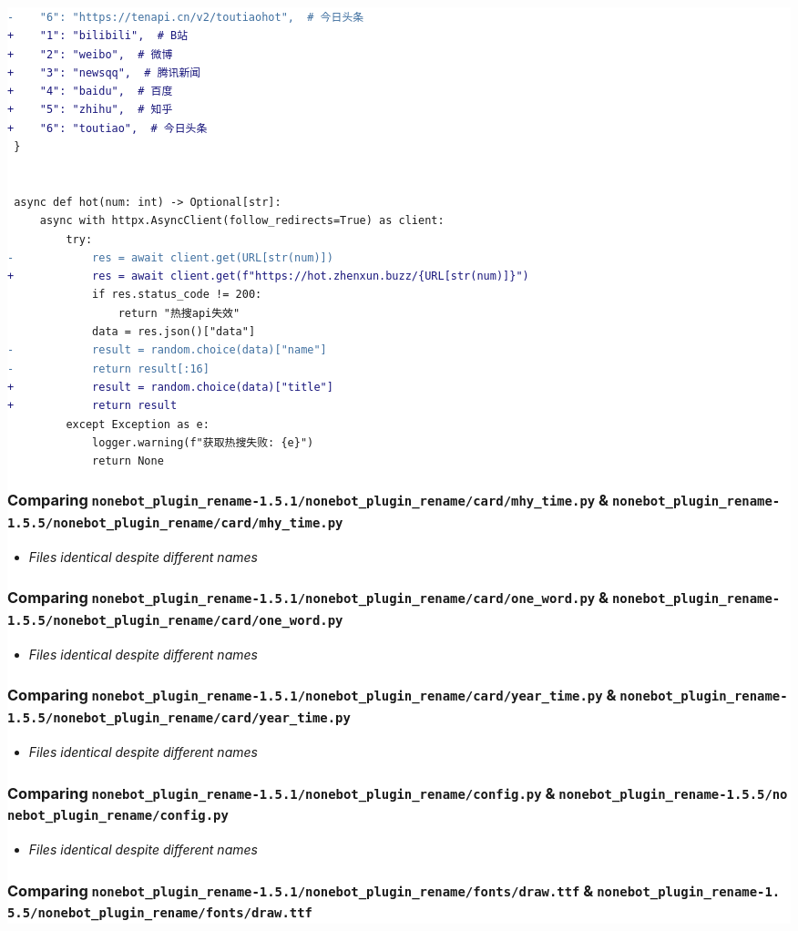 ```diff
-    "6": "https://tenapi.cn/v2/toutiaohot",  # 今日头条
+    "1": "bilibili",  # B站
+    "2": "weibo",  # 微博
+    "3": "newsqq",  # 腾讯新闻
+    "4": "baidu",  # 百度
+    "5": "zhihu",  # 知乎
+    "6": "toutiao",  # 今日头条
 }
 
 
 async def hot(num: int) -> Optional[str]:
     async with httpx.AsyncClient(follow_redirects=True) as client:
         try:
-            res = await client.get(URL[str(num)])
+            res = await client.get(f"https://hot.zhenxun.buzz/{URL[str(num)]}")
             if res.status_code != 200:
                 return "热搜api失效"
             data = res.json()["data"]
-            result = random.choice(data)["name"]
-            return result[:16]
+            result = random.choice(data)["title"]
+            return result
         except Exception as e:
             logger.warning(f"获取热搜失败: {e}")
             return None
```

### Comparing `nonebot_plugin_rename-1.5.1/nonebot_plugin_rename/card/mhy_time.py` & `nonebot_plugin_rename-1.5.5/nonebot_plugin_rename/card/mhy_time.py`

 * *Files identical despite different names*

### Comparing `nonebot_plugin_rename-1.5.1/nonebot_plugin_rename/card/one_word.py` & `nonebot_plugin_rename-1.5.5/nonebot_plugin_rename/card/one_word.py`

 * *Files identical despite different names*

### Comparing `nonebot_plugin_rename-1.5.1/nonebot_plugin_rename/card/year_time.py` & `nonebot_plugin_rename-1.5.5/nonebot_plugin_rename/card/year_time.py`

 * *Files identical despite different names*

### Comparing `nonebot_plugin_rename-1.5.1/nonebot_plugin_rename/config.py` & `nonebot_plugin_rename-1.5.5/nonebot_plugin_rename/config.py`

 * *Files identical despite different names*

### Comparing `nonebot_plugin_rename-1.5.1/nonebot_plugin_rename/fonts/draw.ttf` & `nonebot_plugin_rename-1.5.5/nonebot_plugin_rename/fonts/draw.ttf`

